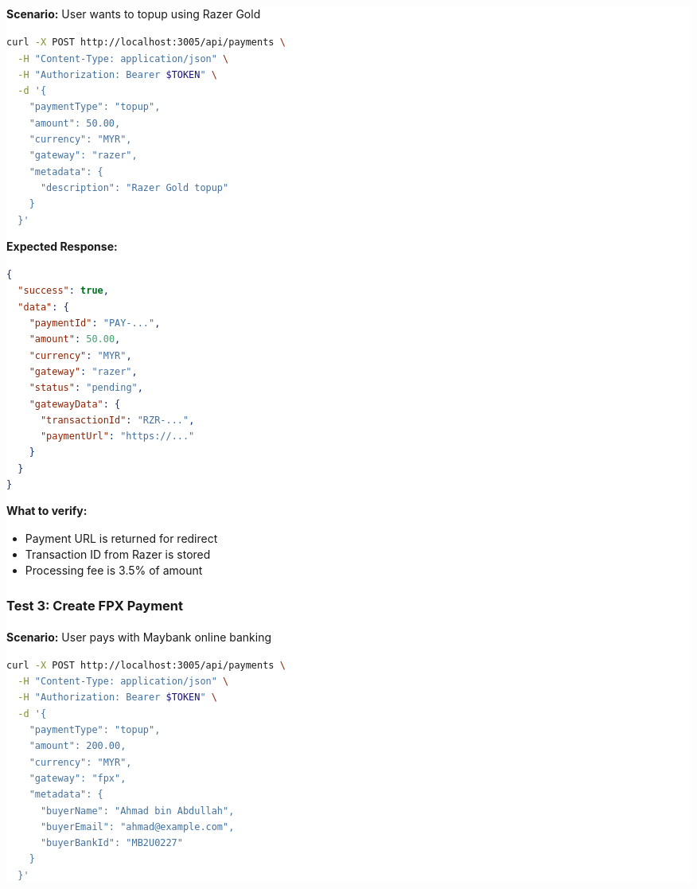 **Scenario:** User wants to topup using Razer Gold

```bash
curl -X POST http://localhost:3005/api/payments \
  -H "Content-Type: application/json" \
  -H "Authorization: Bearer $TOKEN" \
  -d '{
    "paymentType": "topup",
    "amount": 50.00,
    "currency": "MYR",
    "gateway": "razer",
    "metadata": {
      "description": "Razer Gold topup"
    }
  }'
```

**Expected Response:**
```json
{
  "success": true,
  "data": {
    "paymentId": "PAY-...",
    "amount": 50.00,
    "currency": "MYR",
    "gateway": "razer",
    "status": "pending",
    "gatewayData": {
      "transactionId": "RZR-...",
      "paymentUrl": "https://..."
    }
  }
}
```

**What to verify:**
- Payment URL is returned for redirect
- Transaction ID from Razer is stored
- Processing fee is 3.5% of amount

### Test 3: Create FPX Payment

**Scenario:** User pays with Maybank online banking

```bash
curl -X POST http://localhost:3005/api/payments \
  -H "Content-Type: application/json" \
  -H "Authorization: Bearer $TOKEN" \
  -d '{
    "paymentType": "topup",
    "amount": 200.00,
    "currency": "MYR",
    "gateway": "fpx",
    "metadata": {
      "buyerName": "Ahmad bin Abdullah",
      "buyerEmail": "ahmad@example.com",
      "buyerBankId": "MB2U0227"
    }
  }'
```
